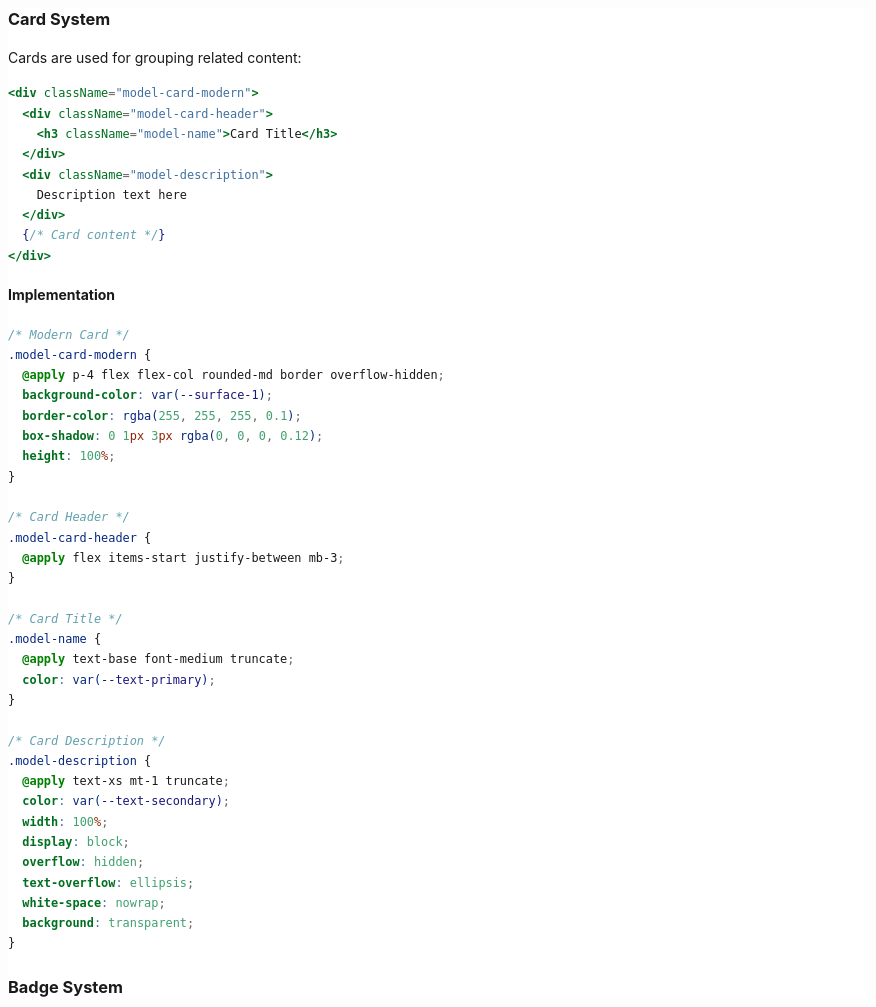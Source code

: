 ### Card System

Cards are used for grouping related content:

```jsx
<div className="model-card-modern">
  <div className="model-card-header">
    <h3 className="model-name">Card Title</h3>
  </div>
  <div className="model-description">
    Description text here
  </div>
  {/* Card content */}
</div>
```

#### Implementation

```css
/* Modern Card */
.model-card-modern {
  @apply p-4 flex flex-col rounded-md border overflow-hidden;
  background-color: var(--surface-1);
  border-color: rgba(255, 255, 255, 0.1);
  box-shadow: 0 1px 3px rgba(0, 0, 0, 0.12);
  height: 100%;
}

/* Card Header */
.model-card-header {
  @apply flex items-start justify-between mb-3;
}

/* Card Title */
.model-name {
  @apply text-base font-medium truncate;
  color: var(--text-primary);
}

/* Card Description */
.model-description {
  @apply text-xs mt-1 truncate;
  color: var(--text-secondary);
  width: 100%;
  display: block;
  overflow: hidden;
  text-overflow: ellipsis;
  white-space: nowrap;
  background: transparent;
}
```

### Badge System
